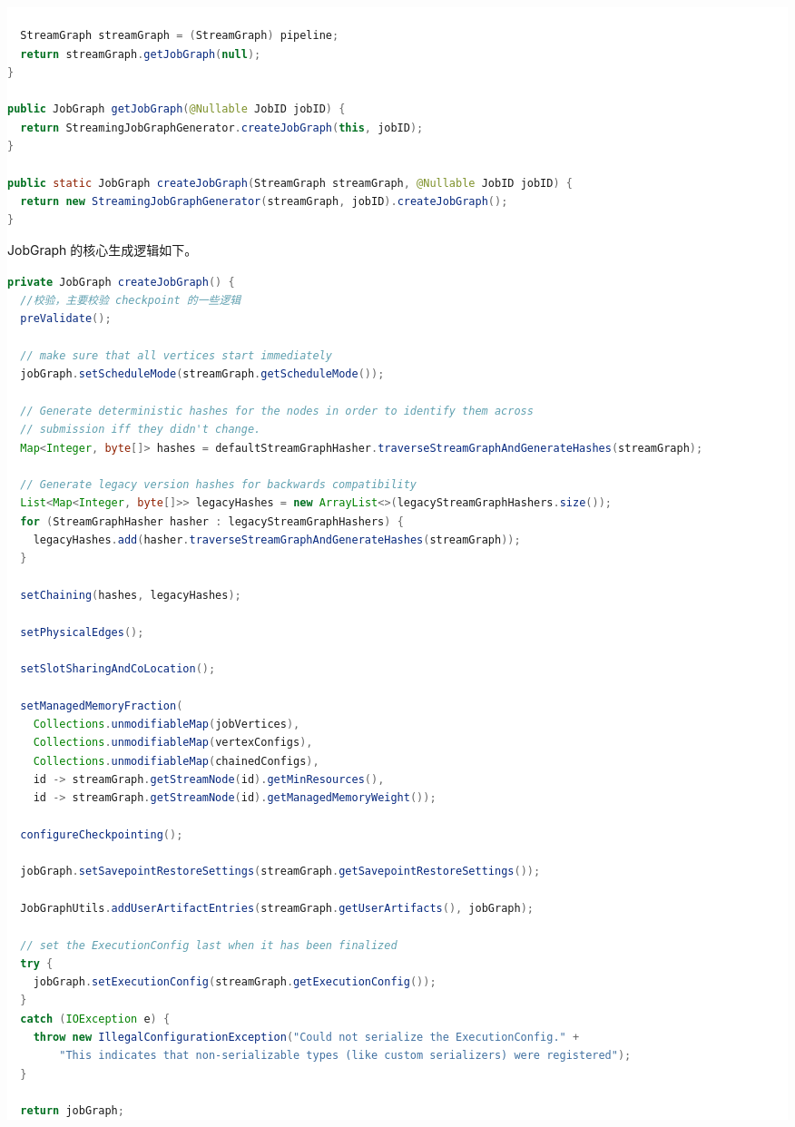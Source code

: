 ```java

  StreamGraph streamGraph = (StreamGraph) pipeline;
  return streamGraph.getJobGraph(null);
}

public JobGraph getJobGraph(@Nullable JobID jobID) {
  return StreamingJobGraphGenerator.createJobGraph(this, jobID);
}

public static JobGraph createJobGraph(StreamGraph streamGraph, @Nullable JobID jobID) {
  return new StreamingJobGraphGenerator(streamGraph, jobID).createJobGraph();
}
```

JobGraph 的核心生成逻辑如下。

```java
private JobGraph createJobGraph() {
  //校验，主要校验 checkpoint 的一些逻辑
  preValidate();

  // make sure that all vertices start immediately
  jobGraph.setScheduleMode(streamGraph.getScheduleMode());

  // Generate deterministic hashes for the nodes in order to identify them across
  // submission iff they didn't change.
  Map<Integer, byte[]> hashes = defaultStreamGraphHasher.traverseStreamGraphAndGenerateHashes(streamGraph);

  // Generate legacy version hashes for backwards compatibility
  List<Map<Integer, byte[]>> legacyHashes = new ArrayList<>(legacyStreamGraphHashers.size());
  for (StreamGraphHasher hasher : legacyStreamGraphHashers) {
    legacyHashes.add(hasher.traverseStreamGraphAndGenerateHashes(streamGraph));
  }

  setChaining(hashes, legacyHashes);

  setPhysicalEdges();

  setSlotSharingAndCoLocation();

  setManagedMemoryFraction(
    Collections.unmodifiableMap(jobVertices),
    Collections.unmodifiableMap(vertexConfigs),
    Collections.unmodifiableMap(chainedConfigs),
    id -> streamGraph.getStreamNode(id).getMinResources(),
    id -> streamGraph.getStreamNode(id).getManagedMemoryWeight());

  configureCheckpointing();

  jobGraph.setSavepointRestoreSettings(streamGraph.getSavepointRestoreSettings());

  JobGraphUtils.addUserArtifactEntries(streamGraph.getUserArtifacts(), jobGraph);

  // set the ExecutionConfig last when it has been finalized
  try {
    jobGraph.setExecutionConfig(streamGraph.getExecutionConfig());
  }
  catch (IOException e) {
    throw new IllegalConfigurationException("Could not serialize the ExecutionConfig." +
        "This indicates that non-serializable types (like custom serializers) were registered");
  }

  return jobGraph;
```